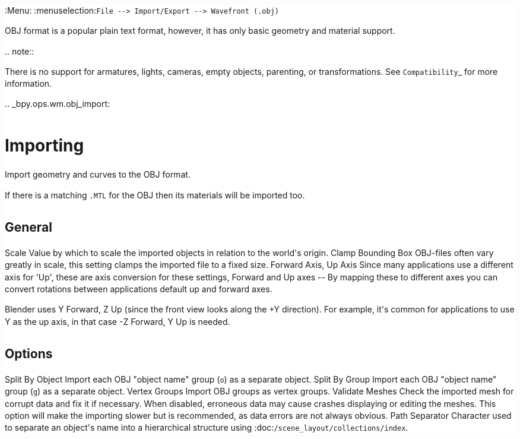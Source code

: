    :Menu:      :menuselection:`File --> Import/Export --> Wavefront (.obj)`

OBJ format is a popular plain text format, however, it has only basic geometry and material support.

.. note::

   There is no support for armatures, lights, cameras, empty objects, parenting, or transformations.
   See `Compatibility`_ for more information.


.. _bpy.ops.wm.obj_import:

Importing
=========

Import geometry and curves to the OBJ format.

If there is a matching ``.MTL`` for the OBJ then its materials will be imported too.


General
-------

Scale
   Value by which to scale the imported objects in relation to the world's origin.
Clamp Bounding Box
   OBJ-files often vary greatly in scale, this setting clamps the imported file to a fixed size.
Forward Axis, Up Axis
   Since many applications use a different axis for 'Up', these are axis conversion for these settings,
   Forward and Up axes -- By mapping these to different axes you can convert rotations
   between applications default up and forward axes.

   Blender uses Y Forward, Z Up (since the front view looks along the +Y direction).
   For example, it's common for applications to use Y as the up axis, in that case -Z Forward, Y Up is needed.


Options
-------

Split By Object
   Import each OBJ "object name" group (``o``) as a separate object.
Split By Group
   Import each OBJ "object name" group (``g``) as a separate object.
Vertex Groups
   Import OBJ groups as vertex groups.
Validate Meshes
   Check the imported mesh for corrupt data and fix it if necessary.
   When disabled, erroneous data may cause crashes displaying or editing the meshes.
   This option will make the importing slower but is recommended, as data errors are not always obvious.
Path Separator
   Character used to separate an object's name into a hierarchical
   structure using :doc:`/scene_layout/collections/index`.

